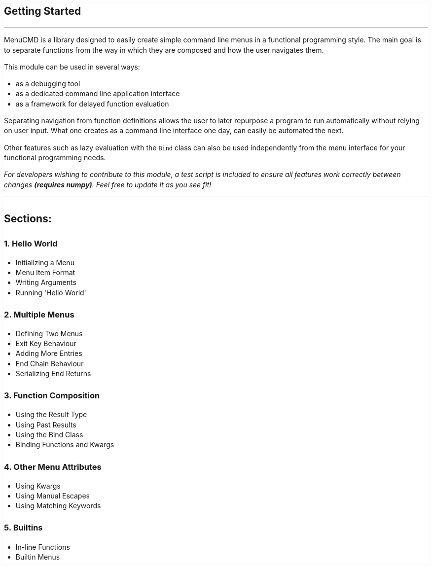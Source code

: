 Getting Started
-
-----------------------------------------------------------------------------------------------------
MenuCMD is a library designed to easily create simple command line menus in a functional programming style.
The main goal is to separate functions from the way in which they are composed and how the user navigates them.


This module can be used in several ways:

- as a debugging tool
- as a dedicated command line application interface
- as a framework for delayed function evaluation

Separating navigation from function definitions allows the user to later repurpose a program to run automatically
without relying on user input.  What one creates as a command line interface one day, can easily be automated
the next.  

Other features such as lazy evaluation with the `Bind` class can also be used independently from the menu 
interface for your functional programming needs.

*For developers wishing to contribute to this module, a test script is included to ensure all
features work correctly between changes **(requires numpy)**.  Feel free to update it as you see fit!*

---
## Sections: 
### 1. Hello World
   - Initializing a Menu
   - Menu Item Format
   - Writing Arguments
   - Running 'Hello World'
### 2. Multiple Menus
   - Defining Two Menus
   - Exit Key Behaviour
   - Adding More Entries
   - End Chain Behaviour
   - Serializing End Returns
### 3. Function Composition
   - Using the Result Type
   - Using Past Results
   - Using the Bind Class
   - Binding Functions and Kwargs
### 4. Other Menu Attributes
   - Using Kwargs
   - Using Manual Escapes
   - Using Matching Keywords
### 5. Builtins
   - In-line Functions
   - Builtin Menus
